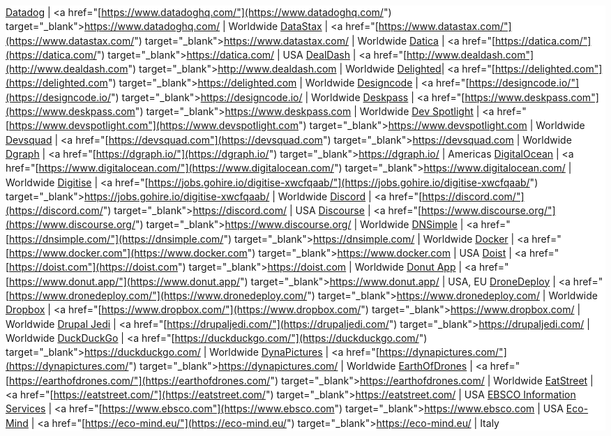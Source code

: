 [Datadog](/company-profiles/datadog.md) | <a href="[https://www.datadoghq.com/"](https://www.datadoghq.com/") target="_blank">[https://www.datadoghq.com/</a>](https://www.datadoghq.com/</a>) | Worldwide
[DataStax](/company-profiles/datastax.md) | <a href="[https://www.datastax.com/"](https://www.datastax.com/") target="_blank">[https://www.datastax.com/</a>](https://www.datastax.com/</a>) | Worldwide
[Datica](/company-profiles/datica.md) | <a href="[https://datica.com/"](https://datica.com/") target="_blank">[https://datica.com/</a>](https://datica.com/</a>) | USA
[DealDash](/company-profiles/dealdash.md) | <a href="[http://www.dealdash.com"](http://www.dealdash.com") target="_blank">[http://www.dealdash.com</a>](http://www.dealdash.com</a>) | Worldwide
[Delighted](/company-profiles/delighted.md)| <a href="[https://delighted.com"](https://delighted.com") target="_blank">[https://delighted.com</a>](https://delighted.com</a>) | Worldwide
[Designcode](/company-profiles/designcode.md) | <a href="[https://designcode.io/"](https://designcode.io/") target="_blank">[https://designcode.io/</a>](https://designcode.io/</a>) | Worldwide
[Deskpass](/company-profiles/deskpass.md) | <a href="[https://www.deskpass.com"](https://www.deskpass.com") target="_blank">[https://www.deskpass.com</a>](https://www.deskpass.com</a>) | Worldwide
[Dev Spotlight](/company-profiles/dev-spotlight.md) | <a href="[https://www.devspotlight.com"](https://www.devspotlight.com") target="_blank">[https://www.devspotlight.com</a>](https://www.devspotlight.com</a>) | Worldwide
[Devsquad](/company-profiles/devsquad.md) | <a href="[https://devsquad.com"](https://devsquad.com") target="_blank">[https://devsquad.com</a>](https://devsquad.com</a>) | Worldwide
[Dgraph](/company-profiles/dgraph.md) | <a href="[https://dgraph.io/"](https://dgraph.io/") target="_blank">[https://dgraph.io/</a>](https://dgraph.io/</a>) | Americas
[DigitalOcean](/company-profiles/digitalocean.md) | <a href="[https://www.digitalocean.com/"](https://www.digitalocean.com/") target="_blank">[https://www.digitalocean.com/</a>](https://www.digitalocean.com/</a>) | Worldwide
[Digitise](/company-profiles/digitise.md) | <a href="[https://jobs.gohire.io/digitise-xwcfqaab/"](https://jobs.gohire.io/digitise-xwcfqaab/") target="_blank">[https://jobs.gohire.io/digitise-xwcfqaab/</a>](https://jobs.gohire.io/digitise-xwcfqaab/</a>) | Worldwide
[Discord](/company-profiles/discord.md) | <a href="[https://discord.com/"](https://discord.com/") target="_blank">[https://discord.com/</a>](https://discord.com/</a>) | USA
[Discourse](/company-profiles/discourse.md) | <a href="[https://www.discourse.org/"](https://www.discourse.org/") target="_blank">[https://www.discourse.org/</a>](https://www.discourse.org/</a>) | Worldwide
[DNSimple](/company-profiles/dnsimple.md) | <a href="[https://dnsimple.com/"](https://dnsimple.com/") target="_blank">[https://dnsimple.com/</a>](https://dnsimple.com/</a>) | Worldwide
[Docker](/company-profiles/docker.md) | <a href="[https://www.docker.com"](https://www.docker.com") target="_blank">[https://www.docker.com</a>](https://www.docker.com</a>) | USA
[Doist](/company-profiles/doist.md) | <a href="[https://doist.com"](https://doist.com") target="_blank">[https://doist.com</a>](https://doist.com</a>) | Worldwide
[Donut App](/company-profiles/donut.md) | <a href="[https://www.donut.app/"](https://www.donut.app/") target="_blank">[https://www.donut.app/</a>](https://www.donut.app/</a>) | USA, EU
[DroneDeploy](/company-profiles/dronedeploy.md) | <a href="[https://www.dronedeploy.com/"](https://www.dronedeploy.com/") target="_blank">[https://www.dronedeploy.com/</a>](https://www.dronedeploy.com/</a>) | Worldwide
[Dropbox](/company-profiles/dropbox.md) | <a href="[https://www.dropbox.com/"](https://www.dropbox.com/") target="_blank">[https://www.dropbox.com/</a>](https://www.dropbox.com/</a>) | Worldwide
[Drupal Jedi](/company-profiles/drupal-jedi.md) | <a href="[https://drupaljedi.com/"](https://drupaljedi.com/") target="_blank">[https://drupaljedi.com/</a>](https://drupaljedi.com/</a>) | Worldwide
[DuckDuckGo](/company-profiles/duckduckgo.md) | <a href="[https://duckduckgo.com/"](https://duckduckgo.com/") target="_blank">[https://duckduckgo.com/</a>](https://duckduckgo.com/</a>) | Worldwide
[DynaPictures](/company-profiles/dynapictures.md) | <a href="[https://dynapictures.com/"](https://dynapictures.com/") target="_blank">[https://dynapictures.com/</a>](https://dynapictures.com/</a>) | Worldwide
[EarthOfDrones](/company-profiles/earthofdrones.md) | <a href="[https://earthofdrones.com/"](https://earthofdrones.com/") target="_blank">[https://earthofdrones.com/</a>](https://earthofdrones.com/</a>) | Worldwide
[EatStreet](/company-profiles/eatstreet.md) | <a href="[https://eatstreet.com/"](https://eatstreet.com/") target="_blank">[https://eatstreet.com/</a>](https://eatstreet.com/</a>) | USA
[EBSCO Information Services](/company-profiles/ebsco-information-services.md) | <a href="[https://www.ebsco.com"](https://www.ebsco.com") target="_blank">[https://www.ebsco.com</a>](https://www.ebsco.com</a>) | USA
[Eco-Mind](/company-profiles/eco-mind.md) | <a href="[https://eco-mind.eu/"](https://eco-mind.eu/") target="_blank">[https://eco-mind.eu/</a>](https://eco-mind.eu/</a>) | Italy